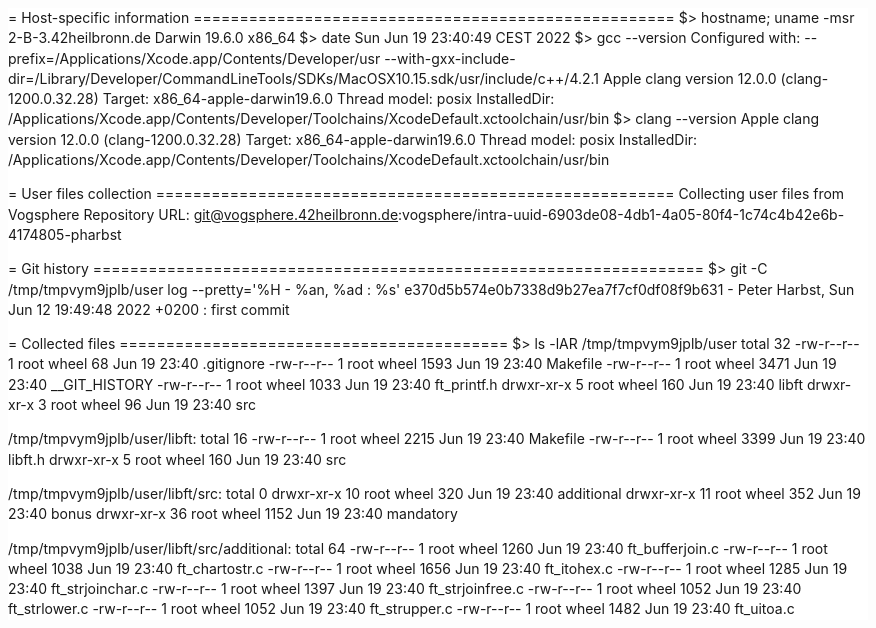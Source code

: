 = Host-specific information ====================================================
$> hostname; uname -msr
2-B-3.42heilbronn.de
Darwin 19.6.0 x86_64
$> date
Sun Jun 19 23:40:49 CEST 2022
$> gcc --version
Configured with: --prefix=/Applications/Xcode.app/Contents/Developer/usr --with-gxx-include-dir=/Library/Developer/CommandLineTools/SDKs/MacOSX10.15.sdk/usr/include/c++/4.2.1
Apple clang version 12.0.0 (clang-1200.0.32.28)
Target: x86_64-apple-darwin19.6.0
Thread model: posix
InstalledDir: /Applications/Xcode.app/Contents/Developer/Toolchains/XcodeDefault.xctoolchain/usr/bin
$> clang --version
Apple clang version 12.0.0 (clang-1200.0.32.28)
Target: x86_64-apple-darwin19.6.0
Thread model: posix
InstalledDir: /Applications/Xcode.app/Contents/Developer/Toolchains/XcodeDefault.xctoolchain/usr/bin

= User files collection ========================================================
Collecting user files from Vogsphere
Repository URL: git@vogsphere.42heilbronn.de:vogsphere/intra-uuid-6903de08-4db1-4a05-80f4-1c74c4b42e6b-4174805-pharbst

= Git history ==================================================================
$> git -C /tmp/tmpvym9jplb/user log --pretty='%H - %an, %ad : %s'
e370d5b574e0b7338d9b27ea7f7cf0df08f9b631 - Peter Harbst, Sun Jun 12 19:49:48 2022 +0200 : first commit
 
= Collected files ==========================================
$> ls -lAR /tmp/tmpvym9jplb/user
total 32
-rw-r--r--  1 root  wheel    68 Jun 19 23:40 .gitignore
-rw-r--r--  1 root  wheel  1593 Jun 19 23:40 Makefile
-rw-r--r--  1 root  wheel  3471 Jun 19 23:40 __GIT_HISTORY
-rw-r--r--  1 root  wheel  1033 Jun 19 23:40 ft_printf.h
drwxr-xr-x  5 root  wheel   160 Jun 19 23:40 libft
drwxr-xr-x  3 root  wheel    96 Jun 19 23:40 src

/tmp/tmpvym9jplb/user/libft:
total 16
-rw-r--r--  1 root  wheel  2215 Jun 19 23:40 Makefile
-rw-r--r--  1 root  wheel  3399 Jun 19 23:40 libft.h
drwxr-xr-x  5 root  wheel   160 Jun 19 23:40 src

/tmp/tmpvym9jplb/user/libft/src:
total 0
drwxr-xr-x  10 root  wheel   320 Jun 19 23:40 additional
drwxr-xr-x  11 root  wheel   352 Jun 19 23:40 bonus
drwxr-xr-x  36 root  wheel  1152 Jun 19 23:40 mandatory

/tmp/tmpvym9jplb/user/libft/src/additional:
total 64
-rw-r--r--  1 root  wheel  1260 Jun 19 23:40 ft_bufferjoin.c
-rw-r--r--  1 root  wheel  1038 Jun 19 23:40 ft_chartostr.c
-rw-r--r--  1 root  wheel  1656 Jun 19 23:40 ft_itohex.c
-rw-r--r--  1 root  wheel  1285 Jun 19 23:40 ft_strjoinchar.c
-rw-r--r--  1 root  wheel  1397 Jun 19 23:40 ft_strjoinfree.c
-rw-r--r--  1 root  wheel  1052 Jun 19 23:40 ft_strlower.c
-rw-r--r--  1 root  wheel  1052 Jun 19 23:40 ft_strupper.c
-rw-r--r--  1 root  wheel  1482 Jun 19 23:40 ft_uitoa.c
